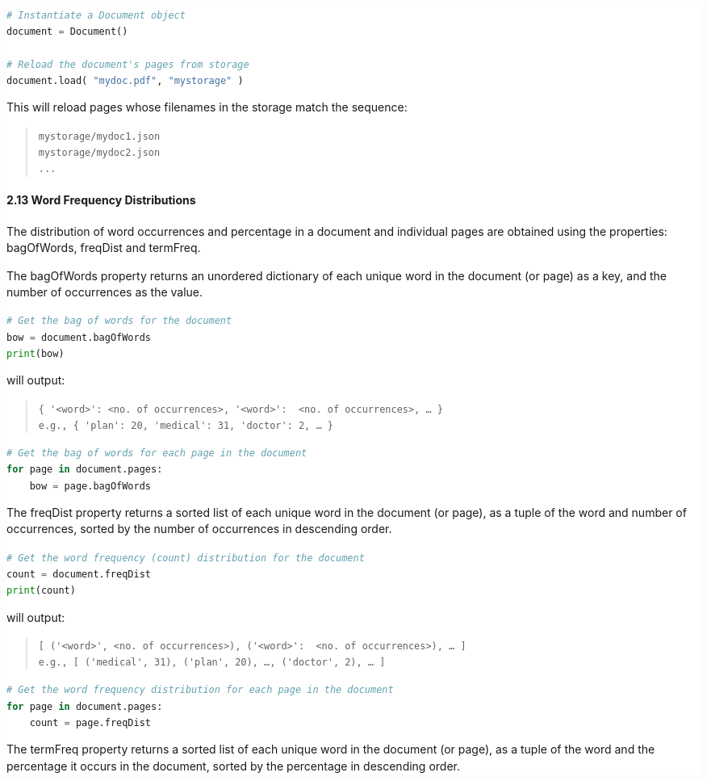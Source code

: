 ```python
# Instantiate a Document object
document = Document()

# Reload the document's pages from storage
document.load( "mydoc.pdf", "mystorage" )
```

This will reload pages whose filenames in the storage match the sequence:
>     mystorage/mydoc1.json
>     mystorage/mydoc2.json
>     ...

#### 2.13  Word Frequency Distributions

The distribution of word occurrences and percentage in a document and individual pages are obtained using the properties: bagOfWords, freqDist and termFreq.

The bagOfWords property returns an unordered dictionary of each unique word in the document (or page) as a key, and the number of occurrences as the value.

```python
# Get the bag of words for the document
bow = document.bagOfWords
print(bow)
```
will output:
>     { '<word>': <no. of occurrences>, '<word>':  <no. of occurrences>, … }
>     e.g., { 'plan': 20, 'medical': 31, 'doctor': 2, … }

```python
# Get the bag of words for each page in the document
for page in document.pages:
    bow = page.bagOfWords
```

The freqDist property returns a sorted list of each unique word in the document (or page), as a tuple of the word and number of occurrences, sorted by the number of occurrences in descending order.

```python
# Get the word frequency (count) distribution for the document
count = document.freqDist
print(count)
```

will output:
>     [ ('<word>', <no. of occurrences>), ('<word>':  <no. of occurrences>), … ] 
>     e.g., [ ('medical', 31), ('plan', 20), …, ('doctor', 2), … ]


```python
# Get the word frequency distribution for each page in the document
for page in document.pages:
    count = page.freqDist
```

The termFreq property returns a sorted list of each unique word in the document (or page), as a tuple of the word and the percentage it occurs in the document, sorted by the percentage in descending order. 
